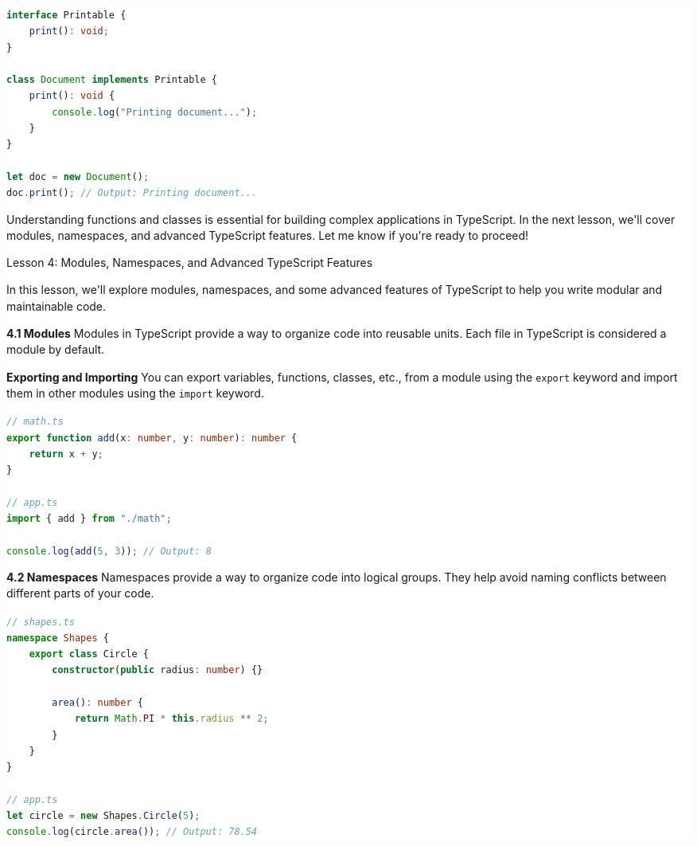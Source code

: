 ```typescript
interface Printable {
    print(): void;
}

class Document implements Printable {
    print(): void {
        console.log("Printing document...");
    }
}

let doc = new Document();
doc.print(); // Output: Printing document...
```

Understanding functions and classes is essential for building complex applications in TypeScript. In the next lesson, we'll cover modules, namespaces, and advanced TypeScript features. Let me know if you're ready to proceed!

Lesson 4: Modules, Namespaces, and Advanced TypeScript Features

In this lesson, we'll explore modules, namespaces, and some advanced features of TypeScript to help you write modular and maintainable code.

**4.1 Modules**
Modules in TypeScript provide a way to organize code into reusable units. Each file in TypeScript is considered a module by default.

**Exporting and Importing**
You can export variables, functions, classes, etc., from a module using the `export` keyword and import them in other modules using the `import` keyword.

```typescript
// math.ts
export function add(x: number, y: number): number {
    return x + y;
}

// app.ts
import { add } from "./math";

console.log(add(5, 3)); // Output: 8
```

**4.2 Namespaces**
Namespaces provide a way to organize code into logical groups. They help avoid naming conflicts between different parts of your code.

```typescript
// shapes.ts
namespace Shapes {
    export class Circle {
        constructor(public radius: number) {}

        area(): number {
            return Math.PI * this.radius ** 2;
        }
    }
}

// app.ts
let circle = new Shapes.Circle(5);
console.log(circle.area()); // Output: 78.54
```
